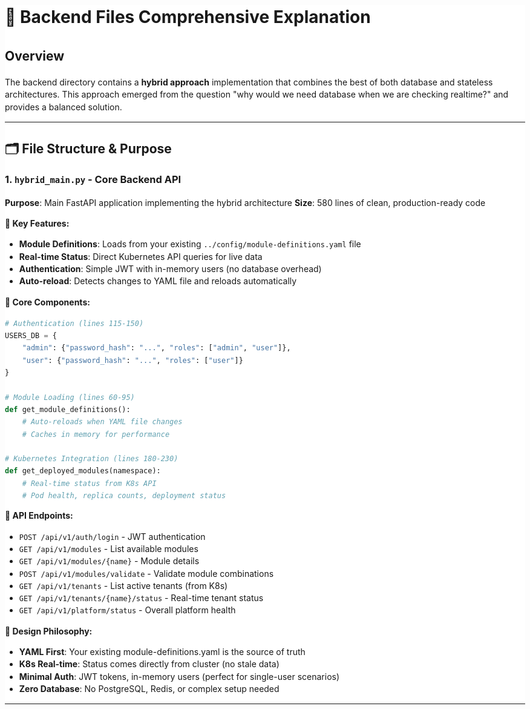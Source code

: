 # 📁 Backend Files Comprehensive Explanation

## Overview
The backend directory contains a **hybrid approach** implementation that combines the best of both database and stateless architectures. This approach emerged from the question "why would we need database when we are checking realtime?" and provides a balanced solution.

---

## 🗂️ **File Structure & Purpose**

### **1. `hybrid_main.py` - Core Backend API**
**Purpose**: Main FastAPI application implementing the hybrid architecture
**Size**: 580 lines of clean, production-ready code

**🎯 Key Features:**
- **Module Definitions**: Loads from your existing `../config/module-definitions.yaml` file
- **Real-time Status**: Direct Kubernetes API queries for live data
- **Authentication**: Simple JWT with in-memory users (no database overhead)
- **Auto-reload**: Detects changes to YAML file and reloads automatically

**🔧 Core Components:**
```python
# Authentication (lines 115-150)
USERS_DB = {
    "admin": {"password_hash": "...", "roles": ["admin", "user"]},
    "user": {"password_hash": "...", "roles": ["user"]}
}

# Module Loading (lines 60-95)
def get_module_definitions():
    # Auto-reloads when YAML file changes
    # Caches in memory for performance

# Kubernetes Integration (lines 180-230)
def get_deployed_modules(namespace):
    # Real-time status from K8s API
    # Pod health, replica counts, deployment status
```

**🔗 API Endpoints:**
- `POST /api/v1/auth/login` - JWT authentication
- `GET /api/v1/modules` - List available modules
- `GET /api/v1/modules/{name}` - Module details
- `POST /api/v1/modules/validate` - Validate module combinations
- `GET /api/v1/tenants` - List active tenants (from K8s)
- `GET /api/v1/tenants/{name}/status` - Real-time tenant status
- `GET /api/v1/platform/status` - Overall platform health

**🎨 Design Philosophy:**
- **YAML First**: Your existing module-definitions.yaml is the source of truth
- **K8s Real-time**: Status comes directly from cluster (no stale data)
- **Minimal Auth**: JWT tokens, in-memory users (perfect for single-user scenarios)
- **Zero Database**: No PostgreSQL, Redis, or complex setup needed

---